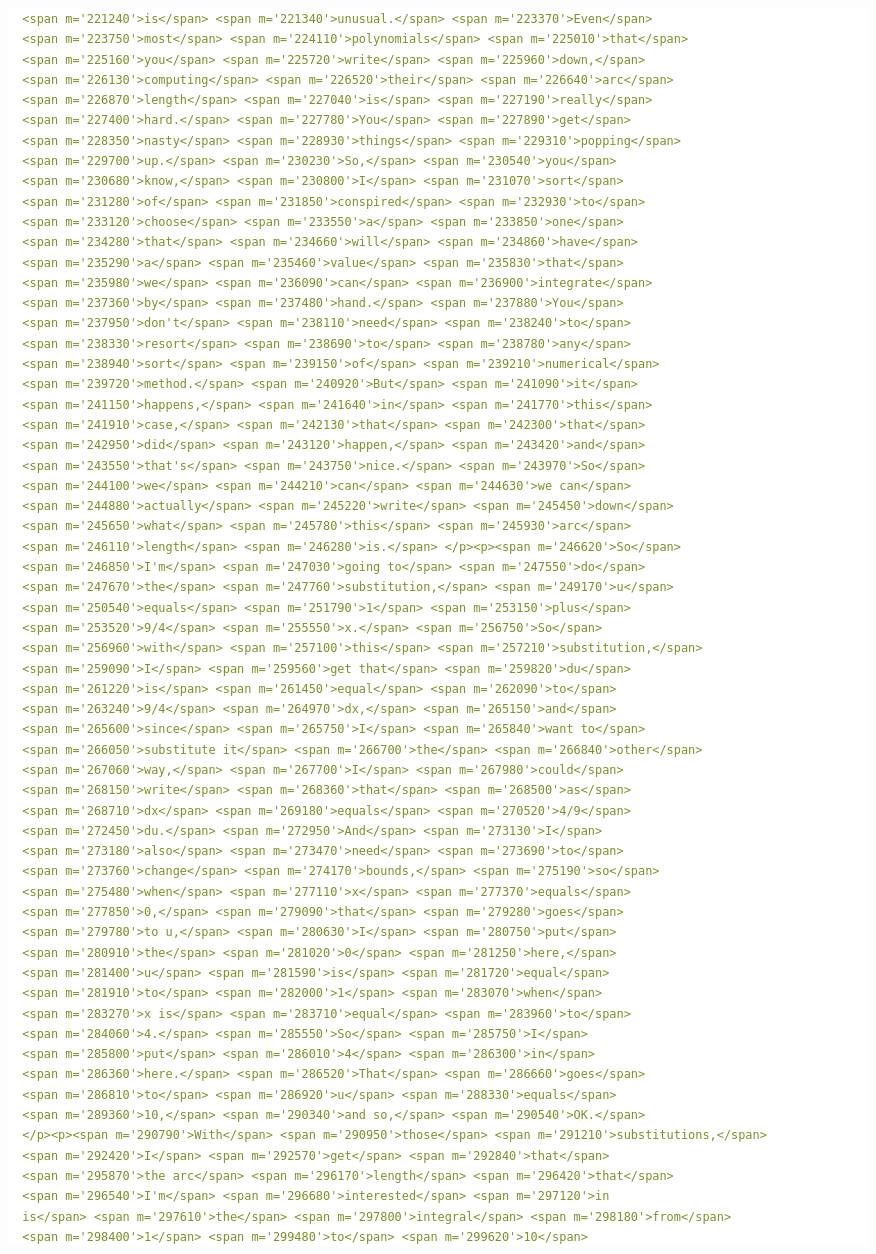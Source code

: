 ```yaml
  <span m='221240'>is</span> <span m='221340'>unusual.</span> <span m='223370'>Even</span>
  <span m='223750'>most</span> <span m='224110'>polynomials</span> <span m='225010'>that</span>
  <span m='225160'>you</span> <span m='225720'>write</span> <span m='225960'>down,</span>
  <span m='226130'>computing</span> <span m='226520'>their</span> <span m='226640'>arc</span>
  <span m='226870'>length</span> <span m='227040'>is</span> <span m='227190'>really</span>
  <span m='227400'>hard.</span> <span m='227780'>You</span> <span m='227890'>get</span>
  <span m='228350'>nasty</span> <span m='228930'>things</span> <span m='229310'>popping</span>
  <span m='229700'>up.</span> <span m='230230'>So,</span> <span m='230540'>you</span>
  <span m='230680'>know,</span> <span m='230800'>I</span> <span m='231070'>sort</span>
  <span m='231280'>of</span> <span m='231850'>conspired</span> <span m='232930'>to</span>
  <span m='233120'>choose</span> <span m='233550'>a</span> <span m='233850'>one</span>
  <span m='234280'>that</span> <span m='234660'>will</span> <span m='234860'>have</span>
  <span m='235290'>a</span> <span m='235460'>value</span> <span m='235830'>that</span>
  <span m='235980'>we</span> <span m='236090'>can</span> <span m='236900'>integrate</span>
  <span m='237360'>by</span> <span m='237480'>hand.</span> <span m='237880'>You</span>
  <span m='237950'>don't</span> <span m='238110'>need</span> <span m='238240'>to</span>
  <span m='238330'>resort</span> <span m='238690'>to</span> <span m='238780'>any</span>
  <span m='238940'>sort</span> <span m='239150'>of</span> <span m='239210'>numerical</span>
  <span m='239720'>method.</span> <span m='240920'>But</span> <span m='241090'>it</span>
  <span m='241150'>happens,</span> <span m='241640'>in</span> <span m='241770'>this</span>
  <span m='241910'>case,</span> <span m='242130'>that</span> <span m='242300'>that</span>
  <span m='242950'>did</span> <span m='243120'>happen,</span> <span m='243420'>and</span>
  <span m='243550'>that's</span> <span m='243750'>nice.</span> <span m='243970'>So</span>
  <span m='244100'>we</span> <span m='244210'>can</span> <span m='244630'>we can</span>
  <span m='244880'>actually</span> <span m='245220'>write</span> <span m='245450'>down</span>
  <span m='245650'>what</span> <span m='245780'>this</span> <span m='245930'>arc</span>
  <span m='246110'>length</span> <span m='246280'>is.</span> </p><p><span m='246620'>So</span>
  <span m='246850'>I'm</span> <span m='247030'>going to</span> <span m='247550'>do</span>
  <span m='247670'>the</span> <span m='247760'>substitution,</span> <span m='249170'>u</span>
  <span m='250540'>equals</span> <span m='251790'>1</span> <span m='253150'>plus</span>
  <span m='253520'>9/4</span> <span m='255550'>x.</span> <span m='256750'>So</span>
  <span m='256960'>with</span> <span m='257100'>this</span> <span m='257210'>substitution,</span>
  <span m='259090'>I</span> <span m='259560'>get that</span> <span m='259820'>du</span>
  <span m='261220'>is</span> <span m='261450'>equal</span> <span m='262090'>to</span>
  <span m='263240'>9/4</span> <span m='264970'>dx,</span> <span m='265150'>and</span>
  <span m='265600'>since</span> <span m='265750'>I</span> <span m='265840'>want to</span>
  <span m='266050'>substitute it</span> <span m='266700'>the</span> <span m='266840'>other</span>
  <span m='267060'>way,</span> <span m='267700'>I</span> <span m='267980'>could</span>
  <span m='268150'>write</span> <span m='268360'>that</span> <span m='268500'>as</span>
  <span m='268710'>dx</span> <span m='269180'>equals</span> <span m='270520'>4/9</span>
  <span m='272450'>du.</span> <span m='272950'>And</span> <span m='273130'>I</span>
  <span m='273180'>also</span> <span m='273470'>need</span> <span m='273690'>to</span>
  <span m='273760'>change</span> <span m='274170'>bounds,</span> <span m='275190'>so</span>
  <span m='275480'>when</span> <span m='277110'>x</span> <span m='277370'>equals</span>
  <span m='277850'>0,</span> <span m='279090'>that</span> <span m='279280'>goes</span>
  <span m='279780'>to u,</span> <span m='280630'>I</span> <span m='280750'>put</span>
  <span m='280910'>the</span> <span m='281020'>0</span> <span m='281250'>here,</span>
  <span m='281400'>u</span> <span m='281590'>is</span> <span m='281720'>equal</span>
  <span m='281910'>to</span> <span m='282000'>1</span> <span m='283070'>when</span>
  <span m='283270'>x is</span> <span m='283710'>equal</span> <span m='283960'>to</span>
  <span m='284060'>4.</span> <span m='285550'>So</span> <span m='285750'>I</span>
  <span m='285800'>put</span> <span m='286010'>4</span> <span m='286300'>in</span>
  <span m='286360'>here.</span> <span m='286520'>That</span> <span m='286660'>goes</span>
  <span m='286810'>to</span> <span m='286920'>u</span> <span m='288330'>equals</span>
  <span m='289360'>10,</span> <span m='290340'>and so,</span> <span m='290540'>OK.</span>
  </p><p><span m='290790'>With</span> <span m='290950'>those</span> <span m='291210'>substitutions,</span>
  <span m='292420'>I</span> <span m='292570'>get</span> <span m='292840'>that</span>
  <span m='295870'>the arc</span> <span m='296170'>length</span> <span m='296420'>that</span>
  <span m='296540'>I'm</span> <span m='296680'>interested</span> <span m='297120'>in
  is</span> <span m='297610'>the</span> <span m='297800'>integral</span> <span m='298180'>from</span>
  <span m='298400'>1</span> <span m='299480'>to</span> <span m='299620'>10</span>
```